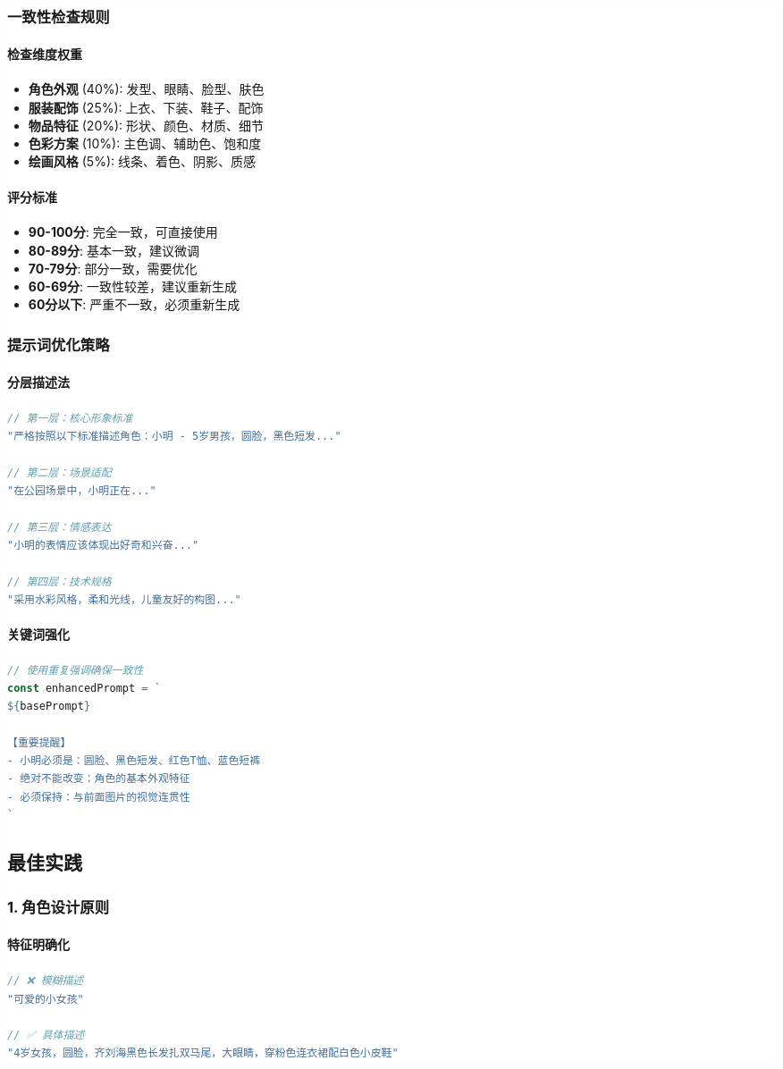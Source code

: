 ### 一致性检查规则

#### 检查维度权重
- **角色外观** (40%): 发型、眼睛、脸型、肤色
- **服装配饰** (25%): 上衣、下装、鞋子、配饰
- **物品特征** (20%): 形状、颜色、材质、细节
- **色彩方案** (10%): 主色调、辅助色、饱和度
- **绘画风格** (5%): 线条、着色、阴影、质感

#### 评分标准
- **90-100分**: 完全一致，可直接使用
- **80-89分**: 基本一致，建议微调
- **70-79分**: 部分一致，需要优化
- **60-69分**: 一致性较差，建议重新生成
- **60分以下**: 严重不一致，必须重新生成

### 提示词优化策略

#### 分层描述法
```typescript
// 第一层：核心形象标准
"严格按照以下标准描述角色：小明 - 5岁男孩，圆脸，黑色短发..."

// 第二层：场景适配
"在公园场景中，小明正在..."

// 第三层：情感表达
"小明的表情应该体现出好奇和兴奋..."

// 第四层：技术规格
"采用水彩风格，柔和光线，儿童友好的构图..."
```

#### 关键词强化
```typescript
// 使用重复强调确保一致性
const enhancedPrompt = `
${basePrompt}

【重要提醒】
- 小明必须是：圆脸、黑色短发、红色T恤、蓝色短裤
- 绝对不能改变：角色的基本外观特征
- 必须保持：与前面图片的视觉连贯性
`
```

## 最佳实践

### 1. 角色设计原则

#### 特征明确化
```typescript
// ❌ 模糊描述
"可爱的小女孩"

// ✅ 具体描述  
"4岁女孩，圆脸，齐刘海黑色长发扎双马尾，大眼睛，穿粉色连衣裙配白色小皮鞋"
```
